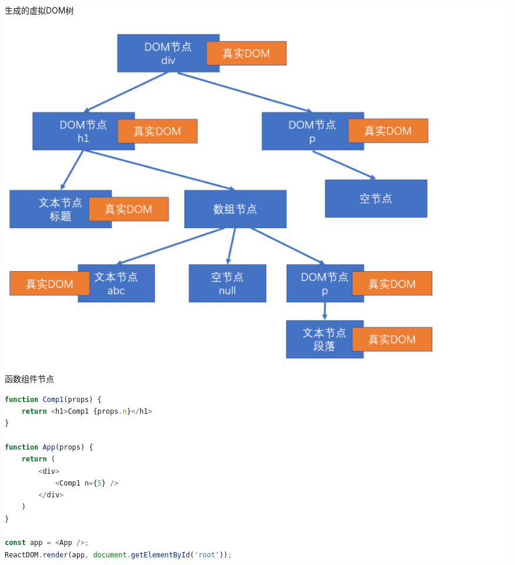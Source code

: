 生成的虚拟DOM树

![](img/vdomtree.png)

函数组件节点
```js
function Comp1(props) {
    return <h1>Comp1 {props.n}</h1>
}

function App(props) {
    return (
        <div>
            <Comp1 n={5} />
        </div>
    )
}

const app = <App />;
ReactDOM.render(app, document.getElementById('root'));
```